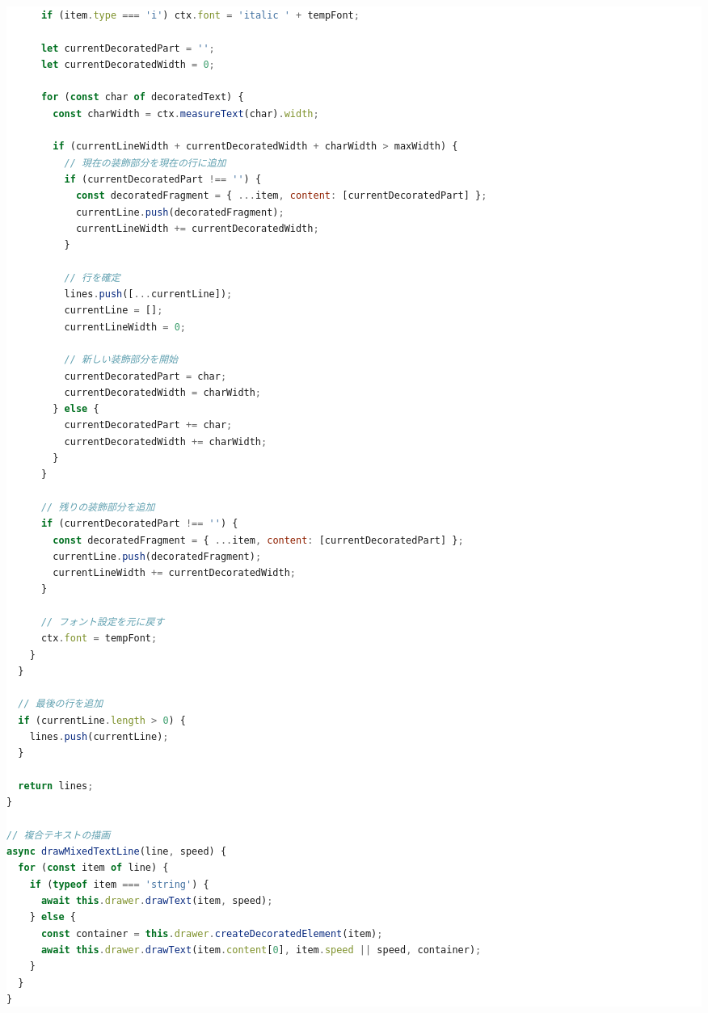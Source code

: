 ```javascript
      if (item.type === 'i') ctx.font = 'italic ' + tempFont;
      
      let currentDecoratedPart = '';
      let currentDecoratedWidth = 0;
      
      for (const char of decoratedText) {
        const charWidth = ctx.measureText(char).width;
        
        if (currentLineWidth + currentDecoratedWidth + charWidth > maxWidth) {
          // 現在の装飾部分を現在の行に追加
          if (currentDecoratedPart !== '') {
            const decoratedFragment = { ...item, content: [currentDecoratedPart] };
            currentLine.push(decoratedFragment);
            currentLineWidth += currentDecoratedWidth;
          }
          
          // 行を確定
          lines.push([...currentLine]);
          currentLine = [];
          currentLineWidth = 0;
          
          // 新しい装飾部分を開始
          currentDecoratedPart = char;
          currentDecoratedWidth = charWidth;
        } else {
          currentDecoratedPart += char;
          currentDecoratedWidth += charWidth;
        }
      }
      
      // 残りの装飾部分を追加
      if (currentDecoratedPart !== '') {
        const decoratedFragment = { ...item, content: [currentDecoratedPart] };
        currentLine.push(decoratedFragment);
        currentLineWidth += currentDecoratedWidth;
      }
      
      // フォント設定を元に戻す
      ctx.font = tempFont;
    }
  }
  
  // 最後の行を追加
  if (currentLine.length > 0) {
    lines.push(currentLine);
  }
  
  return lines;
}

// 複合テキストの描画
async drawMixedTextLine(line, speed) {
  for (const item of line) {
    if (typeof item === 'string') {
      await this.drawer.drawText(item, speed);
    } else {
      const container = this.drawer.createDecoratedElement(item);
      await this.drawer.drawText(item.content[0], item.speed || speed, container);
    }
  }
}
```
